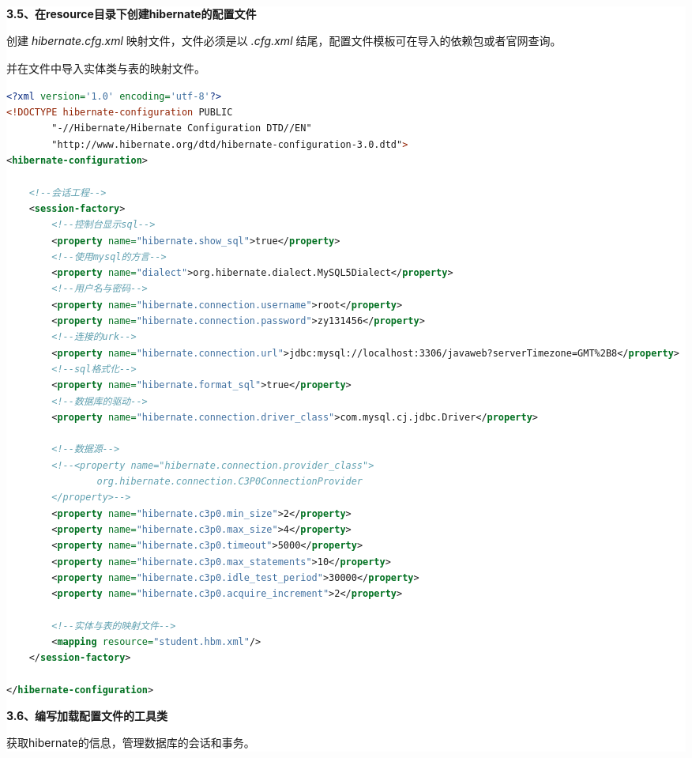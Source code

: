

**3.5、在resource目录下创建hibernate的配置文件**

创建 *hibernate.cfg.xml* 映射文件，文件必须是以 *.cfg.xml* 结尾，配置文件模板可在导入的依赖包或者官网查询。

并在文件中导入实体类与表的映射文件。

```xml
<?xml version='1.0' encoding='utf-8'?>
<!DOCTYPE hibernate-configuration PUBLIC
        "-//Hibernate/Hibernate Configuration DTD//EN"
        "http://www.hibernate.org/dtd/hibernate-configuration-3.0.dtd">
<hibernate-configuration>

    <!--会话工程-->
    <session-factory>
        <!--控制台显示sql-->
        <property name="hibernate.show_sql">true</property>
        <!--使用mysql的方言-->
        <property name="dialect">org.hibernate.dialect.MySQL5Dialect</property>
        <!--用户名与密码-->
        <property name="hibernate.connection.username">root</property>
        <property name="hibernate.connection.password">zy131456</property>
        <!--连接的urk-->
        <property name="hibernate.connection.url">jdbc:mysql://localhost:3306/javaweb?serverTimezone=GMT%2B8</property>
        <!--sql格式化-->
        <property name="hibernate.format_sql">true</property>
        <!--数据库的驱动-->
        <property name="hibernate.connection.driver_class">com.mysql.cj.jdbc.Driver</property>
        
        <!--数据源-->
 		<!--<property name="hibernate.connection.provider_class">
				org.hibernate.connection.C3P0ConnectionProvider
		</property>-->
        <property name="hibernate.c3p0.min_size">2</property>
        <property name="hibernate.c3p0.max_size">4</property>
        <property name="hibernate.c3p0.timeout">5000</property>
        <property name="hibernate.c3p0.max_statements">10</property>
        <property name="hibernate.c3p0.idle_test_period">30000</property>
        <property name="hibernate.c3p0.acquire_increment">2</property>
        
        <!--实体与表的映射文件-->
        <mapping resource="student.hbm.xml"/>
    </session-factory>
    
</hibernate-configuration>
```



**3.6、编写加载配置文件的工具类**

获取hibernate的信息，管理数据库的会话和事务。
